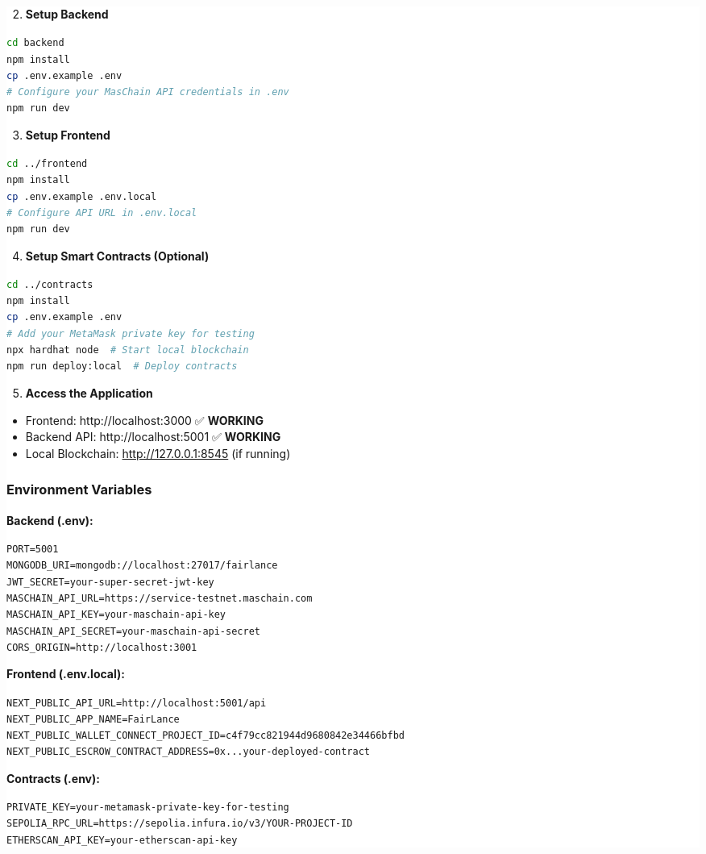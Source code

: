 2. **Setup Backend**
```bash
cd backend
npm install
cp .env.example .env
# Configure your MasChain API credentials in .env
npm run dev
```

3. **Setup Frontend**
```bash
cd ../frontend
npm install
cp .env.example .env.local
# Configure API URL in .env.local
npm run dev
```

4. **Setup Smart Contracts (Optional)**
```bash
cd ../contracts
npm install
cp .env.example .env
# Add your MetaMask private key for testing
npx hardhat node  # Start local blockchain
npm run deploy:local  # Deploy contracts
```

5. **Access the Application**
- Frontend: http://localhost:3000 ✅ **WORKING**
- Backend API: http://localhost:5001 ✅ **WORKING**
- Local Blockchain: http://127.0.0.1:8545 (if running)

### **Environment Variables**

**Backend (.env):**
```env
PORT=5001
MONGODB_URI=mongodb://localhost:27017/fairlance
JWT_SECRET=your-super-secret-jwt-key
MASCHAIN_API_URL=https://service-testnet.maschain.com
MASCHAIN_API_KEY=your-maschain-api-key
MASCHAIN_API_SECRET=your-maschain-api-secret
CORS_ORIGIN=http://localhost:3001
```

**Frontend (.env.local):**
```env
NEXT_PUBLIC_API_URL=http://localhost:5001/api
NEXT_PUBLIC_APP_NAME=FairLance
NEXT_PUBLIC_WALLET_CONNECT_PROJECT_ID=c4f79cc821944d9680842e34466bfbd
NEXT_PUBLIC_ESCROW_CONTRACT_ADDRESS=0x...your-deployed-contract
```

**Contracts (.env):**
```env
PRIVATE_KEY=your-metamask-private-key-for-testing
SEPOLIA_RPC_URL=https://sepolia.infura.io/v3/YOUR-PROJECT-ID
ETHERSCAN_API_KEY=your-etherscan-api-key
```
